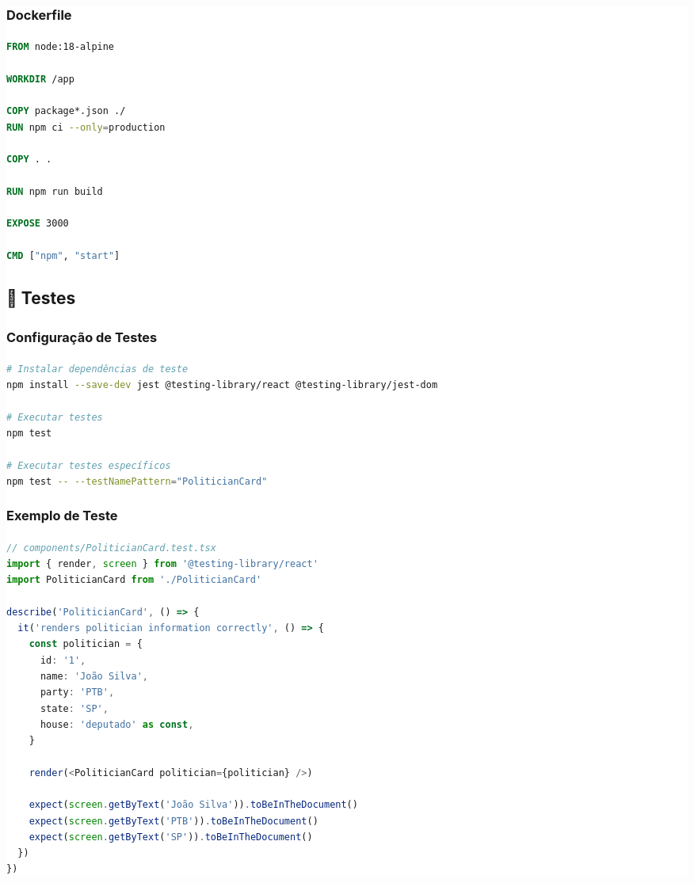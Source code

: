 ### Dockerfile

```dockerfile
FROM node:18-alpine

WORKDIR /app

COPY package*.json ./
RUN npm ci --only=production

COPY . .

RUN npm run build

EXPOSE 3000

CMD ["npm", "start"]
```

## 🧪 Testes

### Configuração de Testes

```bash
# Instalar dependências de teste
npm install --save-dev jest @testing-library/react @testing-library/jest-dom

# Executar testes
npm test

# Executar testes específicos
npm test -- --testNamePattern="PoliticianCard"
```

### Exemplo de Teste

```typescript
// components/PoliticianCard.test.tsx
import { render, screen } from '@testing-library/react'
import PoliticianCard from './PoliticianCard'

describe('PoliticianCard', () => {
  it('renders politician information correctly', () => {
    const politician = {
      id: '1',
      name: 'João Silva',
      party: 'PTB',
      state: 'SP',
      house: 'deputado' as const,
    }

    render(<PoliticianCard politician={politician} />)
    
    expect(screen.getByText('João Silva')).toBeInTheDocument()
    expect(screen.getByText('PTB')).toBeInTheDocument()
    expect(screen.getByText('SP')).toBeInTheDocument()
  })
})
```
